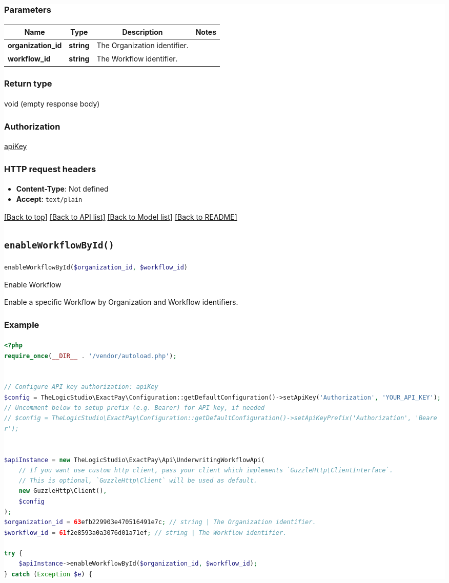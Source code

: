 ```php
```

### Parameters

| Name | Type | Description  | Notes |
| ------------- | ------------- | ------------- | ------------- |
| **organization_id** | **string**| The Organization identifier. | |
| **workflow_id** | **string**| The Workflow identifier. | |

### Return type

void (empty response body)

### Authorization

[apiKey](../../README.md#apiKey)

### HTTP request headers

- **Content-Type**: Not defined
- **Accept**: `text/plain`

[[Back to top]](#) [[Back to API list]](../../README.md#endpoints)
[[Back to Model list]](../../README.md#models)
[[Back to README]](../../README.md)

## `enableWorkflowById()`

```php
enableWorkflowById($organization_id, $workflow_id)
```

Enable Workflow

Enable a specific Workflow by Organization and Workflow identifiers.

### Example

```php
<?php
require_once(__DIR__ . '/vendor/autoload.php');


// Configure API key authorization: apiKey
$config = TheLogicStudio\ExactPay\Configuration::getDefaultConfiguration()->setApiKey('Authorization', 'YOUR_API_KEY');
// Uncomment below to setup prefix (e.g. Bearer) for API key, if needed
// $config = TheLogicStudio\ExactPay\Configuration::getDefaultConfiguration()->setApiKeyPrefix('Authorization', 'Bearer');


$apiInstance = new TheLogicStudio\ExactPay\Api\UnderwritingWorkflowApi(
    // If you want use custom http client, pass your client which implements `GuzzleHttp\ClientInterface`.
    // This is optional, `GuzzleHttp\Client` will be used as default.
    new GuzzleHttp\Client(),
    $config
);
$organization_id = 63efb229903e470516491e7c; // string | The Organization identifier.
$workflow_id = 61f2e8593a0a3076d01a71ef; // string | The Workflow identifier.

try {
    $apiInstance->enableWorkflowById($organization_id, $workflow_id);
} catch (Exception $e) {
```
